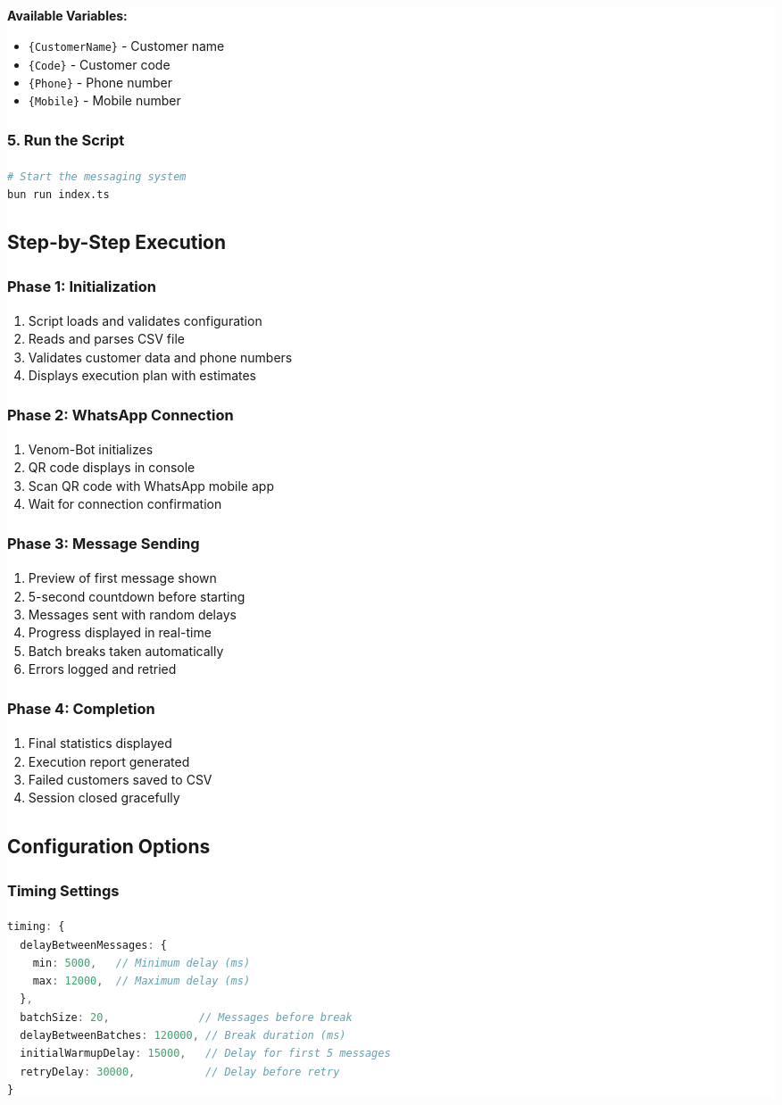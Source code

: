 **Available Variables:**
- `{CustomerName}` - Customer name
- `{Code}` - Customer code
- `{Phone}` - Phone number
- `{Mobile}` - Mobile number

### 5. Run the Script

```bash
# Start the messaging system
bun run index.ts
```

## Step-by-Step Execution

### Phase 1: Initialization
1. Script loads and validates configuration
2. Reads and parses CSV file
3. Validates customer data and phone numbers
4. Displays execution plan with estimates

### Phase 2: WhatsApp Connection
1. Venom-Bot initializes
2. QR code displays in console
3. Scan QR code with WhatsApp mobile app
4. Wait for connection confirmation

### Phase 3: Message Sending
1. Preview of first message shown
2. 5-second countdown before starting
3. Messages sent with random delays
4. Progress displayed in real-time
5. Batch breaks taken automatically
6. Errors logged and retried

### Phase 4: Completion
1. Final statistics displayed
2. Execution report generated
3. Failed customers saved to CSV
4. Session closed gracefully

## Configuration Options

### Timing Settings

```typescript
timing: {
  delayBetweenMessages: {
    min: 5000,   // Minimum delay (ms)
    max: 12000,  // Maximum delay (ms)
  },
  batchSize: 20,              // Messages before break
  delayBetweenBatches: 120000, // Break duration (ms)
  initialWarmupDelay: 15000,   // Delay for first 5 messages
  retryDelay: 30000,           // Delay before retry
}
```
